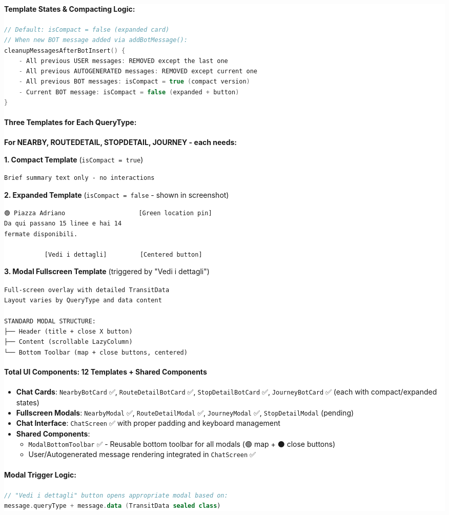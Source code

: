 #### **Template States & Compacting Logic:**
```kotlin
// Default: isCompact = false (expanded card)
// When new BOT message added via addBotMessage():
cleanupMessagesAfterBotInsert() {
    - All previous USER messages: REMOVED except the last one
    - All previous AUTOGENERATED messages: REMOVED except current one
    - All previous BOT messages: isCompact = true (compact version)
    - Current BOT message: isCompact = false (expanded + button)
}
```

#### **Three Templates for Each QueryType:**

**For NEARBY, ROUTEDETAIL, STOPDETAIL, JOURNEY - each needs:**

**1. Compact Template** (`isCompact = true`)
```
Brief summary text only - no interactions
```

**2. Expanded Template** (`isCompact = false` - shown in screenshot)
```
🟢 Piazza Adriano                    [Green location pin]
Da qui passano 15 linee e hai 14
fermate disponibili.

           [Vedi i dettagli]         [Centered button]
```

**3. Modal Fullscreen Template** (triggered by "Vedi i dettagli")
```
Full-screen overlay with detailed TransitData
Layout varies by QueryType and data content

STANDARD MODAL STRUCTURE:
├── Header (title + close X button)
├── Content (scrollable LazyColumn)
└── Bottom Toolbar (map + close buttons, centered)
```

#### **Total UI Components: 12 Templates + Shared Components**
- **Chat Cards**: `NearbyBotCard` ✅, `RouteDetailBotCard` ✅, `StopDetailBotCard` ✅, `JourneyBotCard` ✅ (each with compact/expanded states)
- **Fullscreen Modals**: `NearbyModal` ✅, `RouteDetailModal` ✅, `JourneyModal` ✅, `StopDetailModal` (pending)
- **Chat Interface**: `ChatScreen` ✅ with proper padding and keyboard management
- **Shared Components**:
  - `ModalBottomToolbar` ✅ - Reusable bottom toolbar for all modals (🟢 map + ⚫ close buttons)
  - User/Autogenerated message rendering integrated in `ChatScreen` ✅

#### **Modal Trigger Logic:**
```kotlin
// "Vedi i dettagli" button opens appropriate modal based on:
message.queryType + message.data (TransitData sealed class)
```
